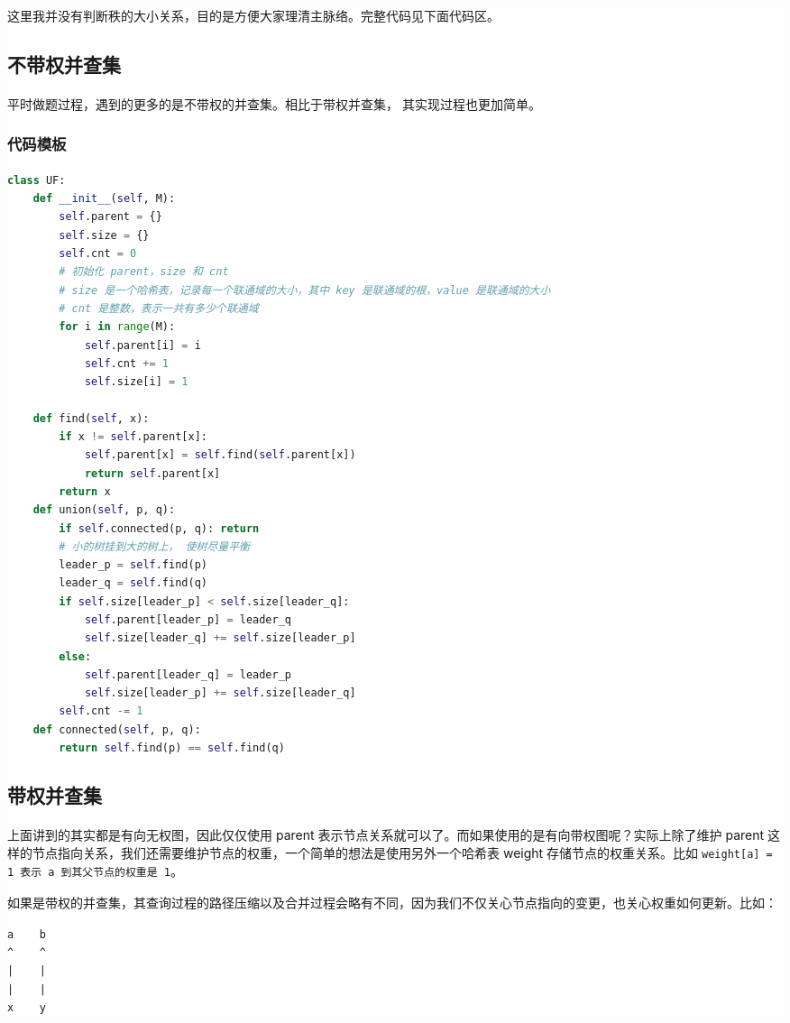 这里我并没有判断秩的大小关系，目的是方便大家理清主脉络。完整代码见下面代码区。

## 不带权并查集

平时做题过程，遇到的更多的是不带权的并查集。相比于带权并查集， 其实现过程也更加简单。

### 代码模板

```python
class UF:
    def __init__(self, M):
        self.parent = {}
        self.size = {}
        self.cnt = 0
        # 初始化 parent，size 和 cnt
        # size 是一个哈希表，记录每一个联通域的大小，其中 key 是联通域的根，value 是联通域的大小
        # cnt 是整数，表示一共有多少个联通域
        for i in range(M):
            self.parent[i] = i
            self.cnt += 1
            self.size[i] = 1

    def find(self, x):
        if x != self.parent[x]:
            self.parent[x] = self.find(self.parent[x])
            return self.parent[x]
        return x
    def union(self, p, q):
        if self.connected(p, q): return
        # 小的树挂到大的树上， 使树尽量平衡
        leader_p = self.find(p)
        leader_q = self.find(q)
        if self.size[leader_p] < self.size[leader_q]:
            self.parent[leader_p] = leader_q
            self.size[leader_q] += self.size[leader_p]
        else:
            self.parent[leader_q] = leader_p
            self.size[leader_p] += self.size[leader_q]
        self.cnt -= 1
    def connected(self, p, q):
        return self.find(p) == self.find(q)
```

## 带权并查集

上面讲到的其实都是有向无权图，因此仅仅使用 parent 表示节点关系就可以了。而如果使用的是有向带权图呢？实际上除了维护 parent 这样的节点指向关系，我们还需要维护节点的权重，一个简单的想法是使用另外一个哈希表 weight 存储节点的权重关系。比如 `weight[a] = 1 表示 a 到其父节点的权重是 1`。

如果是带权的并查集，其查询过程的路径压缩以及合并过程会略有不同，因为我们不仅关心节点指向的变更，也关心权重如何更新。比如：

```
a    b
^    ^
|    |
|    |
x    y
```
